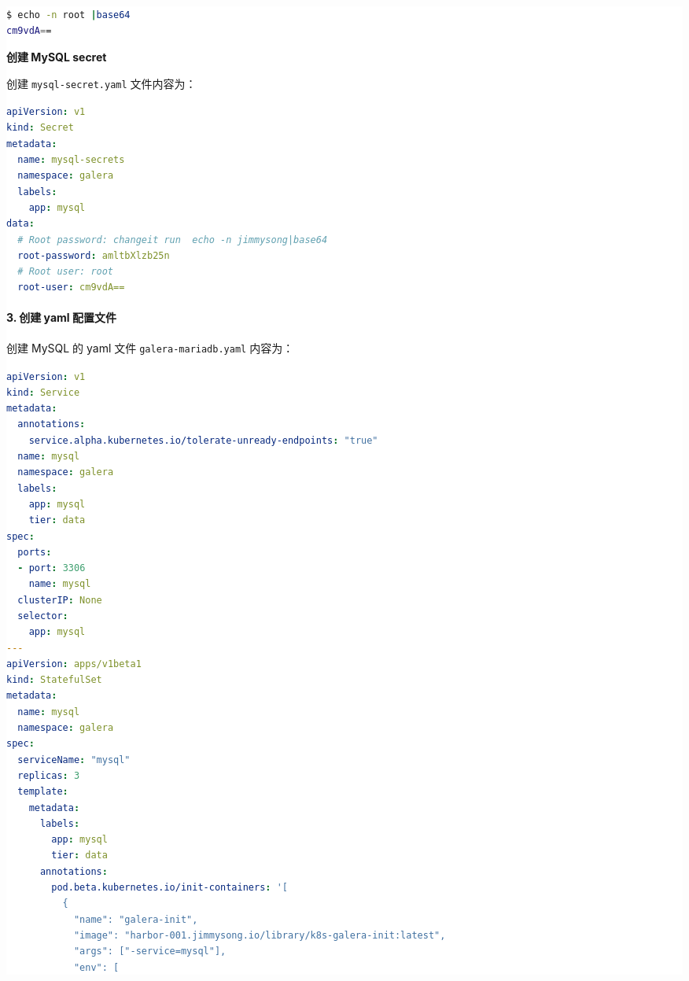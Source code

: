 ```bash
$ echo -n root |base64 
cm9vdA==
```

**创建 MySQL secret**

创建 `mysql-secret.yaml` 文件内容为：

```yaml
apiVersion: v1
kind: Secret
metadata:
  name: mysql-secrets
  namespace: galera
  labels:
    app: mysql
data:
  # Root password: changeit run  echo -n jimmysong|base64
  root-password: amltbXlzb25n
  # Root user: root
  root-user: cm9vdA==
```

#### 3. 创建 yaml 配置文件

创建 MySQL 的 yaml 文件 `galera-mariadb.yaml` 内容为：

```yaml
apiVersion: v1
kind: Service
metadata:
  annotations:
    service.alpha.kubernetes.io/tolerate-unready-endpoints: "true"
  name: mysql
  namespace: galera
  labels:
    app: mysql
    tier: data
spec:
  ports:
  - port: 3306
    name: mysql
  clusterIP: None
  selector:
    app: mysql
---
apiVersion: apps/v1beta1
kind: StatefulSet
metadata:
  name: mysql
  namespace: galera
spec:
  serviceName: "mysql"
  replicas: 3
  template:
    metadata:
      labels:
        app: mysql
        tier: data
      annotations:
        pod.beta.kubernetes.io/init-containers: '[
          {
            "name": "galera-init",    
            "image": "harbor-001.jimmysong.io/library/k8s-galera-init:latest",
            "args": ["-service=mysql"],
            "env": [
```